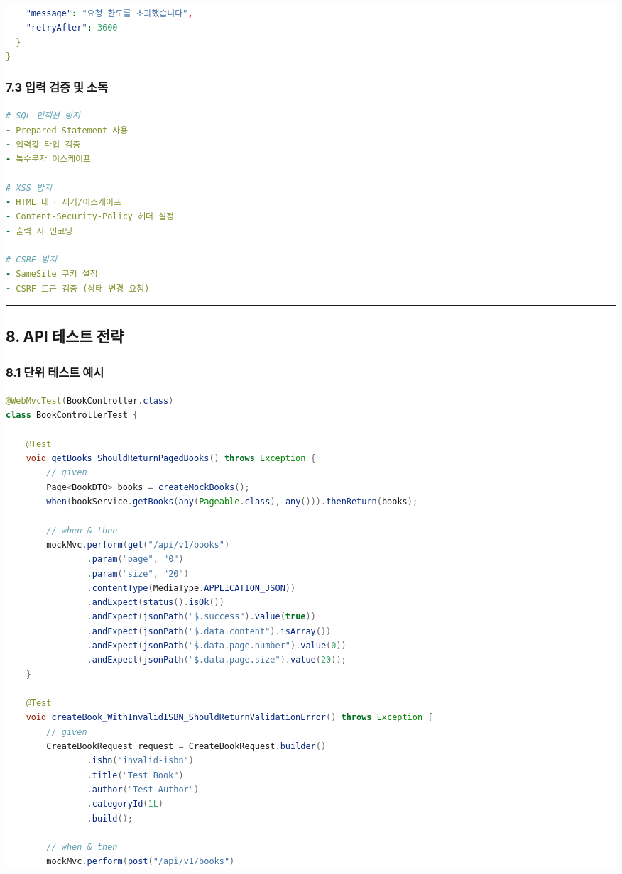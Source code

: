 ```yaml
    "message": "요청 한도를 초과했습니다",
    "retryAfter": 3600
  }
}
```

### 7.3 입력 검증 및 소독

```yaml
# SQL 인젝션 방지
- Prepared Statement 사용
- 입력값 타입 검증
- 특수문자 이스케이프

# XSS 방지
- HTML 태그 제거/이스케이프
- Content-Security-Policy 헤더 설정
- 출력 시 인코딩

# CSRF 방지
- SameSite 쿠키 설정
- CSRF 토큰 검증 (상태 변경 요청)
```

---

## 8. API 테스트 전략

### 8.1 단위 테스트 예시

```java
@WebMvcTest(BookController.class)
class BookControllerTest {

    @Test
    void getBooks_ShouldReturnPagedBooks() throws Exception {
        // given
        Page<BookDTO> books = createMockBooks();
        when(bookService.getBooks(any(Pageable.class), any())).thenReturn(books);

        // when & then
        mockMvc.perform(get("/api/v1/books")
                .param("page", "0")
                .param("size", "20")
                .contentType(MediaType.APPLICATION_JSON))
                .andExpect(status().isOk())
                .andExpect(jsonPath("$.success").value(true))
                .andExpect(jsonPath("$.data.content").isArray())
                .andExpect(jsonPath("$.data.page.number").value(0))
                .andExpect(jsonPath("$.data.page.size").value(20));
    }

    @Test
    void createBook_WithInvalidISBN_ShouldReturnValidationError() throws Exception {
        // given
        CreateBookRequest request = CreateBookRequest.builder()
                .isbn("invalid-isbn")
                .title("Test Book")
                .author("Test Author")
                .categoryId(1L)
                .build();

        // when & then
        mockMvc.perform(post("/api/v1/books")
```
